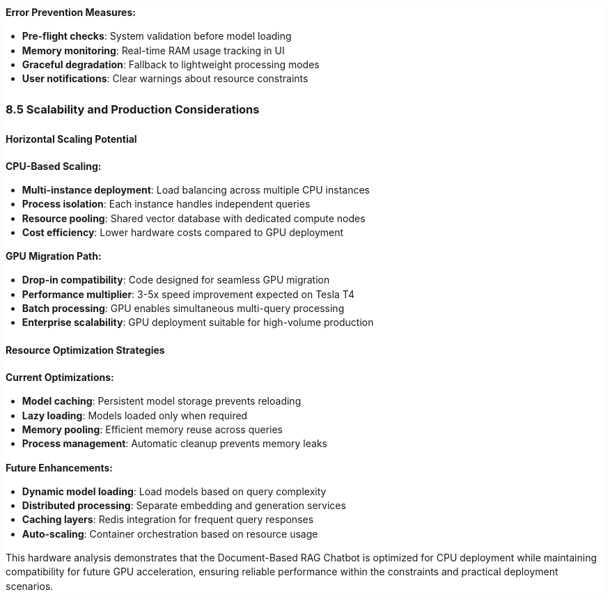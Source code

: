 **Error Prevention Measures:**
- **Pre-flight checks**: System validation before model loading
- **Memory monitoring**: Real-time RAM usage tracking in UI
- **Graceful degradation**: Fallback to lightweight processing modes
- **User notifications**: Clear warnings about resource constraints

### 8.5 Scalability and Production Considerations

#### Horizontal Scaling Potential
**CPU-Based Scaling:**
- **Multi-instance deployment**: Load balancing across multiple CPU instances
- **Process isolation**: Each instance handles independent queries
- **Resource pooling**: Shared vector database with dedicated compute nodes
- **Cost efficiency**: Lower hardware costs compared to GPU deployment

**GPU Migration Path:**
- **Drop-in compatibility**: Code designed for seamless GPU migration
- **Performance multiplier**: 3-5x speed improvement expected on Tesla T4
- **Batch processing**: GPU enables simultaneous multi-query processing
- **Enterprise scalability**: GPU deployment suitable for high-volume production

#### Resource Optimization Strategies
**Current Optimizations:**
- **Model caching**: Persistent model storage prevents reloading
- **Lazy loading**: Models loaded only when required
- **Memory pooling**: Efficient memory reuse across queries
- **Process management**: Automatic cleanup prevents memory leaks

**Future Enhancements:**
- **Dynamic model loading**: Load models based on query complexity
- **Distributed processing**: Separate embedding and generation services
- **Caching layers**: Redis integration for frequent query responses
- **Auto-scaling**: Container orchestration based on resource usage

This hardware analysis demonstrates that the Document-Based RAG Chatbot is optimized for CPU deployment while maintaining compatibility for future GPU acceleration, ensuring reliable performance within the  constraints and practical deployment scenarios.
